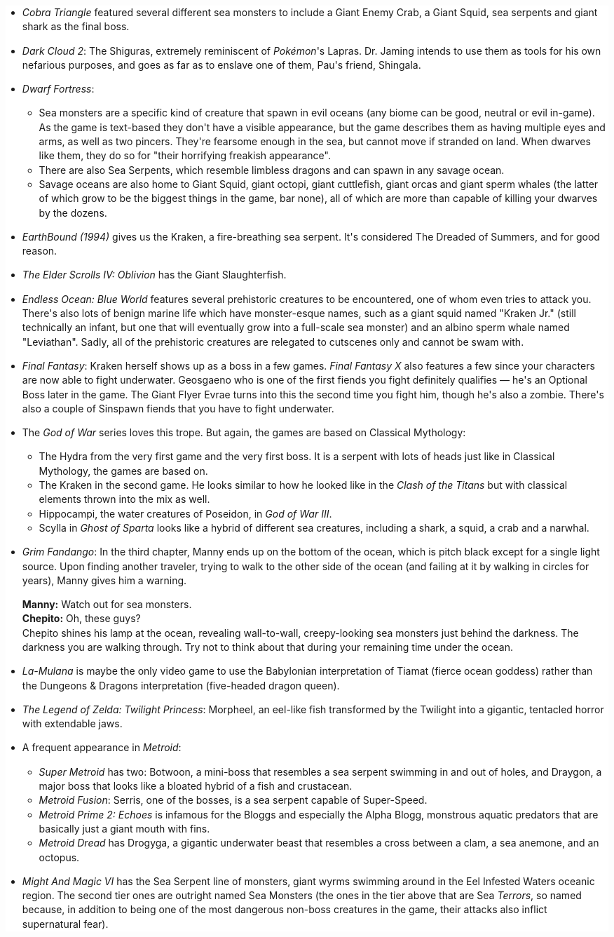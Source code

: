 -   _Cobra Triangle_ featured several different sea monsters to include a Giant Enemy Crab, a Giant Squid, sea serpents and giant shark as the final boss.
-   _Dark Cloud 2_: The Shiguras, extremely reminiscent of _Pokémon_'s Lapras. Dr. Jaming intends to use them as tools for his own nefarious purposes, and goes as far as to enslave one of them, Pau's friend, Shingala.
-   _Dwarf Fortress_:
    -   Sea monsters are a specific kind of creature that spawn in evil oceans (any biome can be good, neutral or evil in-game). As the game is text-based they don't have a visible appearance, but the game describes them as having multiple eyes and arms, as well as two pincers. They're fearsome enough in the sea, but cannot move if stranded on land. When dwarves like them, they do so for "their horrifying freakish appearance".
    -   There are also Sea Serpents, which resemble limbless dragons and can spawn in any savage ocean.
    -   Savage oceans are also home to Giant Squid, giant octopi, giant cuttlefish, giant orcas and giant sperm whales (the latter of which grow to be the biggest things in the game, bar none), all of which are more than capable of killing your dwarves by the dozens.
-   _EarthBound (1994)_ gives us the Kraken, a fire-breathing sea serpent. It's considered The Dreaded of Summers, and for good reason.
-   _The Elder Scrolls IV: Oblivion_ has the Giant Slaughterfish.
-   _Endless Ocean: Blue World_ features several prehistoric creatures to be encountered, one of whom even tries to attack you. There's also lots of benign marine life which have monster-esque names, such as a giant squid named "Kraken Jr." (still technically an infant, but one that will eventually grow into a full-scale sea monster) and an albino sperm whale named "Leviathan". Sadly, all of the prehistoric creatures are relegated to cutscenes only and cannot be swam with.
-   _Final Fantasy_: Kraken herself shows up as a boss in a few games. _Final Fantasy X_ also features a few since your characters are now able to fight underwater. Geosgaeno who is one of the first fiends you fight definitely qualifies — he's an Optional Boss later in the game. The Giant Flyer Evrae turns into this the second time you fight him, though he's also a zombie. There's also a couple of Sinspawn fiends that you have to fight underwater.
-   The _God of War_ series loves this trope. But again, the games are based on Classical Mythology:
    -   The Hydra from the very first game and the very first boss. It is a serpent with lots of heads just like in Classical Mythology, the games are based on.
    -   The Kraken in the second game. He looks similar to how he looked like in the _Clash of the Titans_ but with classical elements thrown into the mix as well.
    -   Hippocampi, the water creatures of Poseidon, in _God of War III_.
    -   Scylla in _Ghost of Sparta_ looks like a hybrid of different sea creatures, including a shark, a squid, a crab and a narwhal.
-   _Grim Fandango_: In the third chapter, Manny ends up on the bottom of the ocean, which is pitch black except for a single light source. Upon finding another traveler, trying to walk to the other side of the ocean (and failing at it by walking in circles for years), Manny gives him a warning.
    
    **Manny:** Watch out for sea monsters.  
    **Chepito:** Oh, these guys?  
    Chepito shines his lamp at the ocean, revealing wall-to-wall, creepy-looking sea monsters just behind the darkness. The darkness you are walking through. Try not to think about that during your remaining time under the ocean.
    
-   _La-Mulana_ is maybe the only video game to use the Babylonian interpretation of Tiamat (fierce ocean goddess) rather than the Dungeons & Dragons interpretation (five-headed dragon queen).
-   _The Legend of Zelda: Twilight Princess_: Morpheel, an eel-like fish transformed by the Twilight into a gigantic, tentacled horror with extendable jaws.
-   A frequent appearance in _Metroid_:
    -   _Super Metroid_ has two: Botwoon, a mini-boss that resembles a sea serpent swimming in and out of holes, and Draygon, a major boss that looks like a bloated hybrid of a fish and crustacean.
    -   _Metroid Fusion_: Serris, one of the bosses, is a sea serpent capable of Super-Speed.
    -   _Metroid Prime 2: Echoes_ is infamous for the Bloggs and especially the Alpha Blogg, monstrous aquatic predators that are basically just a giant mouth with fins.
    -   _Metroid Dread_ has Drogyga, a gigantic underwater beast that resembles a cross between a clam, a sea anemone, and an octopus.
-   _Might And Magic VI_ has the Sea Serpent line of monsters, giant wyrms swimming around in the Eel Infested Waters oceanic region. The second tier ones are outright named Sea Monsters (the ones in the tier above that are Sea _Terrors_, so named because, in addition to being one of the most dangerous non-boss creatures in the game, their attacks also inflict supernatural fear).